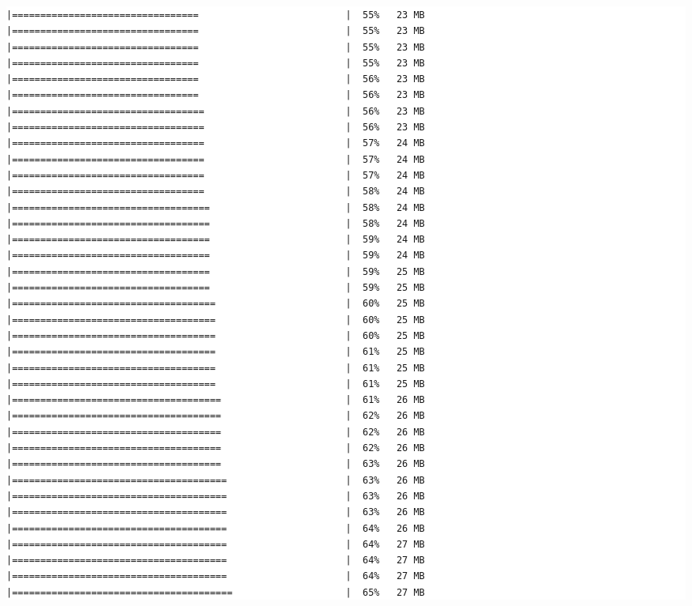     |=================================                          |  55%   23 MB
    |=================================                          |  55%   23 MB
    |=================================                          |  55%   23 MB
    |=================================                          |  55%   23 MB
    |=================================                          |  56%   23 MB
    |=================================                          |  56%   23 MB
    |==================================                         |  56%   23 MB
    |==================================                         |  56%   23 MB
    |==================================                         |  57%   24 MB
    |==================================                         |  57%   24 MB
    |==================================                         |  57%   24 MB
    |==================================                         |  58%   24 MB
    |===================================                        |  58%   24 MB
    |===================================                        |  58%   24 MB
    |===================================                        |  59%   24 MB
    |===================================                        |  59%   24 MB
    |===================================                        |  59%   25 MB
    |===================================                        |  59%   25 MB
    |====================================                       |  60%   25 MB
    |====================================                       |  60%   25 MB
    |====================================                       |  60%   25 MB
    |====================================                       |  61%   25 MB
    |====================================                       |  61%   25 MB
    |====================================                       |  61%   25 MB
    |=====================================                      |  61%   26 MB
    |=====================================                      |  62%   26 MB
    |=====================================                      |  62%   26 MB
    |=====================================                      |  62%   26 MB
    |=====================================                      |  63%   26 MB
    |======================================                     |  63%   26 MB
    |======================================                     |  63%   26 MB
    |======================================                     |  63%   26 MB
    |======================================                     |  64%   26 MB
    |======================================                     |  64%   27 MB
    |======================================                     |  64%   27 MB
    |======================================                     |  64%   27 MB
    |=======================================                    |  65%   27 MB